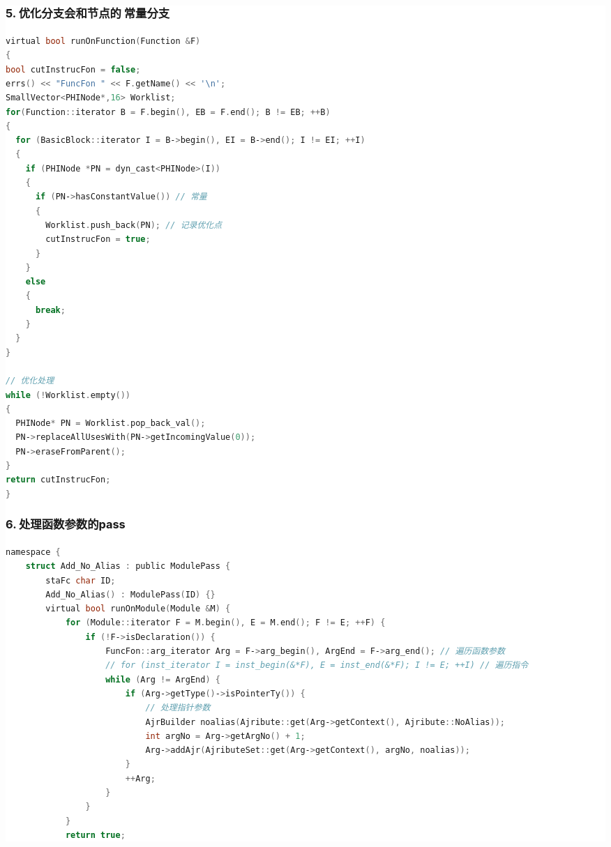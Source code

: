 ### 5. 优化分支会和节点的 常量分支
```c
virtual bool runOnFunction(Function &F)
{
bool cutInstrucFon = false;
errs() << "FuncFon " << F.getName() << '\n';
SmallVector<PHINode*,16> Worklist;
for(Function::iterator B = F.begin(), EB = F.end(); B != EB; ++B)
{
  for (BasicBlock::iterator I = B‐>begin(), EI = B‐>end(); I != EI; ++I)
  {
    if (PHINode *PN = dyn_cast<PHINode>(I))
    {
      if (PN‐>hasConstantValue()) // 常量
      {
        Worklist.push_back(PN); // 记录优化点
        cutInstrucFon = true;
      }
    }
    else
    {
      break;
    }
  }
}

// 优化处理
while (!Worklist.empty())
{
  PHINode* PN = Worklist.pop_back_val();
  PN‐>replaceAllUsesWith(PN‐>getIncomingValue(0));
  PN‐>eraseFromParent();
}
return cutInstrucFon;
}

```

### 6. 处理函数参数的pass
```c
namespace {
    struct Add_No_Alias : public ModulePass {
        staFc char ID;
        Add_No_Alias() : ModulePass(ID) {}
        virtual bool runOnModule(Module &M) {
            for (Module::iterator F = M.begin(), E = M.end(); F != E; ++F) {
                if (!F‐>isDeclaration()) {
                    FuncFon::arg_iterator Arg = F‐>arg_begin(), ArgEnd = F‐>arg_end(); // 遍历函数参数
                    // for (inst_iterator I = inst_begin(&*F), E = inst_end(&*F); I != E; ++I) // 遍历指令
                    while (Arg != ArgEnd) {
                        if (Arg‐>getType()‐>isPointerTy()) {
                            // 处理指针参数
                            AjrBuilder noalias(Ajribute::get(Arg‐>getContext(), Ajribute::NoAlias));
                            int argNo = Arg‐>getArgNo() + 1;
                            Arg‐>addAjr(AjributeSet::get(Arg‐>getContext(), argNo, noalias));
                        }
                        ++Arg;
                    }
                }
            }
            return true;
```